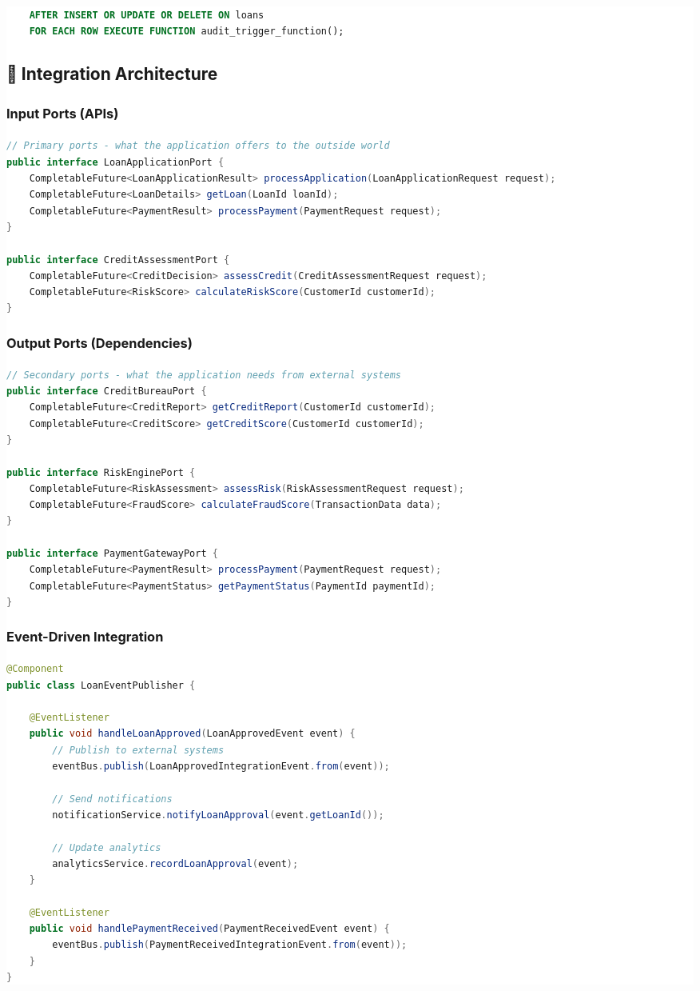 ```sql
    AFTER INSERT OR UPDATE OR DELETE ON loans
    FOR EACH ROW EXECUTE FUNCTION audit_trigger_function();
```

## 🔗 Integration Architecture

### Input Ports (APIs)
```java
// Primary ports - what the application offers to the outside world
public interface LoanApplicationPort {
    CompletableFuture<LoanApplicationResult> processApplication(LoanApplicationRequest request);
    CompletableFuture<LoanDetails> getLoan(LoanId loanId);
    CompletableFuture<PaymentResult> processPayment(PaymentRequest request);
}

public interface CreditAssessmentPort {
    CompletableFuture<CreditDecision> assessCredit(CreditAssessmentRequest request);
    CompletableFuture<RiskScore> calculateRiskScore(CustomerId customerId);
}
```

### Output Ports (Dependencies)
```java
// Secondary ports - what the application needs from external systems
public interface CreditBureauPort {
    CompletableFuture<CreditReport> getCreditReport(CustomerId customerId);
    CompletableFuture<CreditScore> getCreditScore(CustomerId customerId);
}

public interface RiskEnginePort {
    CompletableFuture<RiskAssessment> assessRisk(RiskAssessmentRequest request);
    CompletableFuture<FraudScore> calculateFraudScore(TransactionData data);
}

public interface PaymentGatewayPort {
    CompletableFuture<PaymentResult> processPayment(PaymentRequest request);
    CompletableFuture<PaymentStatus> getPaymentStatus(PaymentId paymentId);
}
```

### Event-Driven Integration
```java
@Component
public class LoanEventPublisher {
    
    @EventListener
    public void handleLoanApproved(LoanApprovedEvent event) {
        // Publish to external systems
        eventBus.publish(LoanApprovedIntegrationEvent.from(event));
        
        // Send notifications
        notificationService.notifyLoanApproval(event.getLoanId());
        
        // Update analytics
        analyticsService.recordLoanApproval(event);
    }
    
    @EventListener
    public void handlePaymentReceived(PaymentReceivedEvent event) {
        eventBus.publish(PaymentReceivedIntegrationEvent.from(event));
    }
}
```